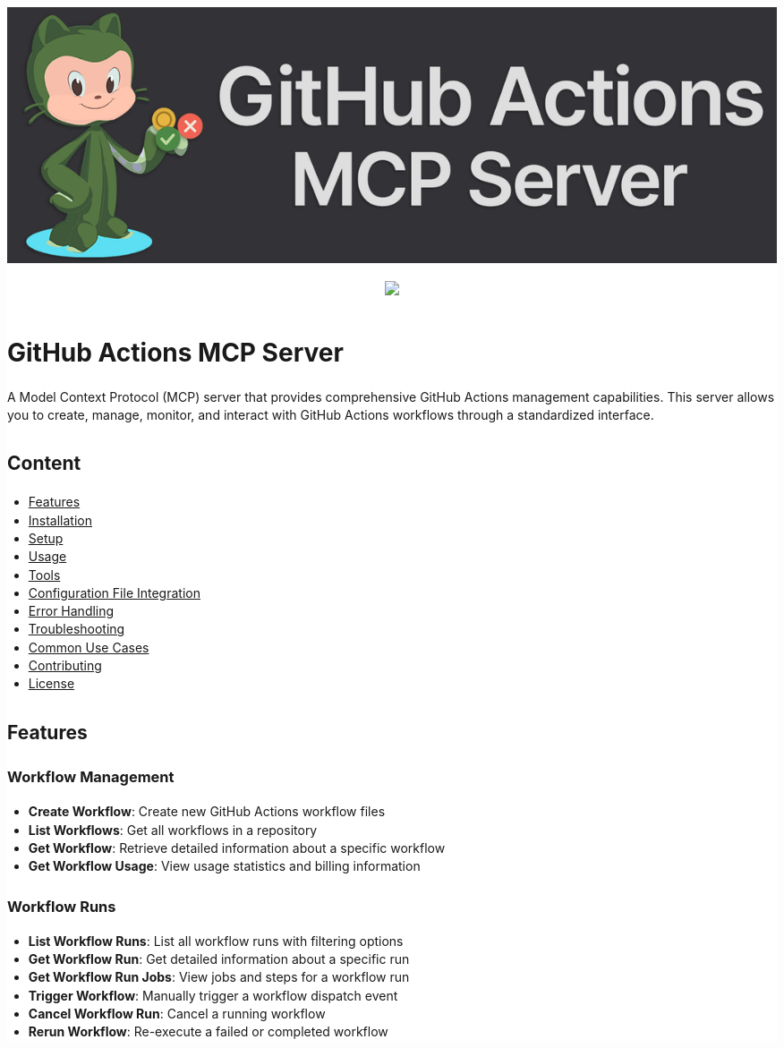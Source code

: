 <p align="center">
    <img
        src="assets/gh-mcp-server-banner.png"
        alt="GitHub Actions MCP Server Banner"
    />
</p>

<p align="center">
    <a href="https://visitorbadge.io/status?path=https%3A%2F%2Fgithub.com%2Fonemarc%2Fgithub-actions-mcp-server">
        <img
            src="https://api.visitorbadge.io/api/visitors?path=https%3A%2F%2Fgithub.com%2Fonemarc%2Fgithub-actions-mcp-server&label=VISITORS&labelColor=%23333337&countColor=%23dedede"
        />
    </a>
</p>

# GitHub Actions MCP Server

A Model Context Protocol (MCP) server that provides comprehensive GitHub Actions management capabilities. This server allows you to create, manage, monitor, and interact with GitHub Actions workflows through a standardized interface.

## Content
- [Features](#features)
- [Installation](#installation)
- [Setup](#setup)
- [Usage](#usage)
- [Tools](#tools)
- [Configuration File Integration](#configuration-file-integration)
- [Error Handling](#error-handling)
- [Troubleshooting](#troubleshooting)
- [Common Use Cases](#common-use-cases)
- [Contributing](#contributing)
- [License](#license)

## Features

### Workflow Management
- **Create Workflow**: Create new GitHub Actions workflow files
- **List Workflows**: Get all workflows in a repository
- **Get Workflow**: Retrieve detailed information about a specific workflow
- **Get Workflow Usage**: View usage statistics and billing information

### Workflow Runs
- **List Workflow Runs**: List all workflow runs with filtering options
- **Get Workflow Run**: Get detailed information about a specific run
- **Get Workflow Run Jobs**: View jobs and steps for a workflow run
- **Trigger Workflow**: Manually trigger a workflow dispatch event
- **Cancel Workflow Run**: Cancel a running workflow
- **Rerun Workflow**: Re-execute a failed or completed workflow
